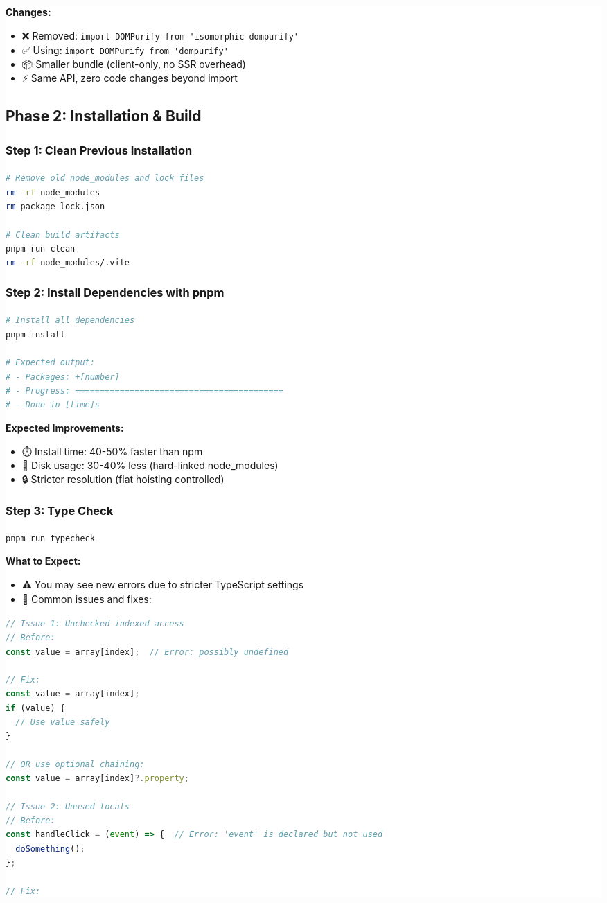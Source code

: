 **Changes:**
- ❌ Removed: `import DOMPurify from 'isomorphic-dompurify'`
- ✅ Using: `import DOMPurify from 'dompurify'`
- 📦 Smaller bundle (client-only, no SSR overhead)
- ⚡ Same API, zero code changes beyond import

## Phase 2: Installation & Build

### Step 1: Clean Previous Installation
```bash
# Remove old node_modules and lock files
rm -rf node_modules
rm package-lock.json

# Clean build artifacts
pnpm run clean
rm -rf node_modules/.vite
```

### Step 2: Install Dependencies with pnpm
```bash
# Install all dependencies
pnpm install

# Expected output:
# - Packages: +[number]
# - Progress: ==========================================
# - Done in [time]s
```

**Expected Improvements:**
- ⏱️ Install time: 40-50% faster than npm
- 💾 Disk usage: 30-40% less (hard-linked node_modules)
- 🔒 Stricter resolution (flat hoisting controlled)

### Step 3: Type Check
```bash
pnpm run typecheck
```

**What to Expect:**
- ⚠️ You may see new errors due to stricter TypeScript settings
- 🔧 Common issues and fixes:

```typescript
// Issue 1: Unchecked indexed access
// Before:
const value = array[index];  // Error: possibly undefined

// Fix:
const value = array[index];
if (value) {
  // Use value safely
}

// OR use optional chaining:
const value = array[index]?.property;

// Issue 2: Unused locals
// Before:
const handleClick = (event) => {  // Error: 'event' is declared but not used
  doSomething();
};

// Fix:
```